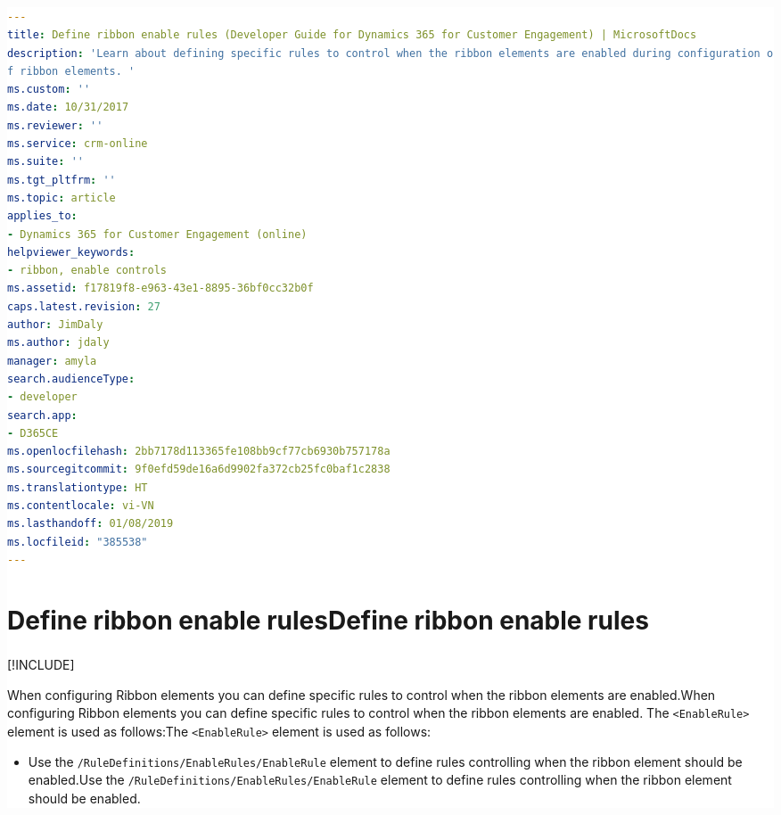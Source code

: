 ```yaml
---
title: Define ribbon enable rules (Developer Guide for Dynamics 365 for Customer Engagement) | MicrosoftDocs
description: 'Learn about defining specific rules to control when the ribbon elements are enabled during configuration of ribbon elements. '
ms.custom: ''
ms.date: 10/31/2017
ms.reviewer: ''
ms.service: crm-online
ms.suite: ''
ms.tgt_pltfrm: ''
ms.topic: article
applies_to:
- Dynamics 365 for Customer Engagement (online)
helpviewer_keywords:
- ribbon, enable controls
ms.assetid: f17819f8-e963-43e1-8895-36bf0cc32b0f
caps.latest.revision: 27
author: JimDaly
ms.author: jdaly
manager: amyla
search.audienceType:
- developer
search.app:
- D365CE
ms.openlocfilehash: 2bb7178d113365fe108bb9cf77cb6930b757178a
ms.sourcegitcommit: 9f0efd59de16a6d9902fa372cb25fc0baf1c2838
ms.translationtype: HT
ms.contentlocale: vi-VN
ms.lasthandoff: 01/08/2019
ms.locfileid: "385538"
---
```

# <a name="define-ribbon-enable-rules"></a><span data-ttu-id="029e4-103">Define ribbon enable rules</span><span class="sxs-lookup"><span data-stu-id="029e4-103">Define ribbon enable rules</span></span>

[!INCLUDE[](../../includes/cc_applies_to_update_9_0_0.md)]

<span data-ttu-id="029e4-104">When configuring Ribbon elements you can define specific rules to control when the ribbon elements are enabled.</span><span class="sxs-lookup"><span data-stu-id="029e4-104">When configuring Ribbon elements you can define specific rules to control when the ribbon elements are enabled.</span></span> <span data-ttu-id="029e4-105">The `<EnableRule>` element is used as follows:</span><span class="sxs-lookup"><span data-stu-id="029e4-105">The `<EnableRule>` element is used as follows:</span></span>  

-   <span data-ttu-id="029e4-106">Use the `/RuleDefinitions/EnableRules/EnableRule` element to define rules controlling when the ribbon element should be enabled.</span><span class="sxs-lookup"><span data-stu-id="029e4-106">Use the `/RuleDefinitions/EnableRules/EnableRule` element to define rules controlling when the ribbon element should be enabled.</span></span>  
